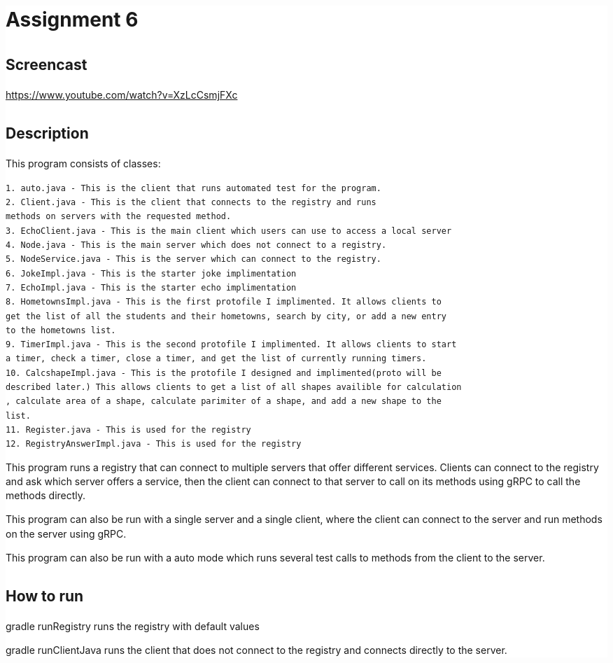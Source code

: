 # Assignment 6

## Screencast

https://www.youtube.com/watch?v=XzLcCsmjFXc

<iframe width="560" height="315" src="https://www.youtube.com/embed/XzLcCsmjFXc" title="YouTube video player" frameborder="0" allow="accelerometer; autoplay; clipboard-write; encrypted-media; gyroscope; picture-in-picture" allowfullscreen></iframe>

## Description

This program consists of classes:

	1. auto.java - This is the client that runs automated test for the program.
	2. Client.java - This is the client that connects to the registry and runs 
	methods on servers with the requested method.
	3. EchoClient.java - This is the main client which users can use to access a local server
	4. Node.java - This is the main server which does not connect to a registry.
	5. NodeService.java - This is the server which can connect to the registry.
	6. JokeImpl.java - This is the starter joke implimentation
	7. EchoImpl.java - This is the starter echo implimentation
	8. HometownsImpl.java - This is the first protofile I implimented. It allows clients to
	get the list of all the students and their hometowns, search by city, or add a new entry
	to the hometowns list.
	9. TimerImpl.java - This is the second protofile I implimented. It allows clients to start
	a timer, check a timer, close a timer, and get the list of currently running timers.
	10. CalcshapeImpl.java - This is the protofile I designed and implimented(proto will be 
	described later.) This allows clients to get a list of all shapes availible for calculation
	, calculate area of a shape, calculate parimiter of a shape, and add a new shape to the 
	list.
	11. Register.java - This is used for the registry
	12. RegistryAnswerImpl.java - This is used for the registry
 
This program runs a registry that can connect to multiple servers that offer different services.
Clients can connect to the registry and ask which server offers a service, then the client can
connect to that server to call on its methods using gRPC to call the methods directly.

This program can also be run with a single server and a single client, where the client can connect
to the server and run methods on the server using gRPC.

This program can also be run with a auto mode which runs several test calls to methods from the client
to the server.

## How to run

gradle runRegistry 
	runs the registry with default values

gradle runClientJava
	runs the client that does not connect to the registry and connects directly to the server.
